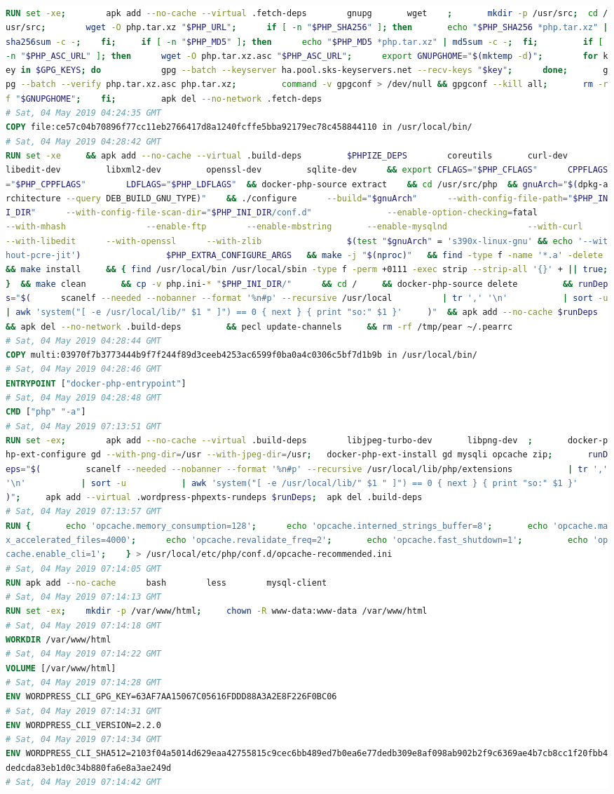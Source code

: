 ```dockerfile
RUN set -xe; 		apk add --no-cache --virtual .fetch-deps 		gnupg 		wget 	; 		mkdir -p /usr/src; 	cd /usr/src; 		wget -O php.tar.xz "$PHP_URL"; 		if [ -n "$PHP_SHA256" ]; then 		echo "$PHP_SHA256 *php.tar.xz" | sha256sum -c -; 	fi; 	if [ -n "$PHP_MD5" ]; then 		echo "$PHP_MD5 *php.tar.xz" | md5sum -c -; 	fi; 		if [ -n "$PHP_ASC_URL" ]; then 		wget -O php.tar.xz.asc "$PHP_ASC_URL"; 		export GNUPGHOME="$(mktemp -d)"; 		for key in $GPG_KEYS; do 			gpg --batch --keyserver ha.pool.sks-keyservers.net --recv-keys "$key"; 		done; 		gpg --batch --verify php.tar.xz.asc php.tar.xz; 		command -v gpgconf > /dev/null && gpgconf --kill all; 		rm -rf "$GNUPGHOME"; 	fi; 		apk del --no-network .fetch-deps
# Sat, 04 May 2019 04:24:35 GMT
COPY file:ce57c04b70896f77cc11eb2766417d8a1240fcffe5bba92179ec78c458844110 in /usr/local/bin/ 
# Sat, 04 May 2019 04:28:42 GMT
RUN set -xe 	&& apk add --no-cache --virtual .build-deps 		$PHPIZE_DEPS 		coreutils 		curl-dev 		libedit-dev 		libxml2-dev 		openssl-dev 		sqlite-dev 		&& export CFLAGS="$PHP_CFLAGS" 		CPPFLAGS="$PHP_CPPFLAGS" 		LDFLAGS="$PHP_LDFLAGS" 	&& docker-php-source extract 	&& cd /usr/src/php 	&& gnuArch="$(dpkg-architecture --query DEB_BUILD_GNU_TYPE)" 	&& ./configure 		--build="$gnuArch" 		--with-config-file-path="$PHP_INI_DIR" 		--with-config-file-scan-dir="$PHP_INI_DIR/conf.d" 				--enable-option-checking=fatal 				--with-mhash 				--enable-ftp 		--enable-mbstring 		--enable-mysqlnd 				--with-curl 		--with-libedit 		--with-openssl 		--with-zlib 				$(test "$gnuArch" = 's390x-linux-gnu' && echo '--without-pcre-jit') 				$PHP_EXTRA_CONFIGURE_ARGS 	&& make -j "$(nproc)" 	&& find -type f -name '*.a' -delete 	&& make install 	&& { find /usr/local/bin /usr/local/sbin -type f -perm +0111 -exec strip --strip-all '{}' + || true; } 	&& make clean 		&& cp -v php.ini-* "$PHP_INI_DIR/" 		&& cd / 	&& docker-php-source delete 		&& runDeps="$( 		scanelf --needed --nobanner --format '%n#p' --recursive /usr/local 			| tr ',' '\n' 			| sort -u 			| awk 'system("[ -e /usr/local/lib/" $1 " ]") == 0 { next } { print "so:" $1 }' 	)" 	&& apk add --no-cache $runDeps 		&& apk del --no-network .build-deps 		&& pecl update-channels 	&& rm -rf /tmp/pear ~/.pearrc
# Sat, 04 May 2019 04:28:44 GMT
COPY multi:03970f7b3773444b9f7f244f89d3ceeb4253ac6599f0ba0a4c0306c5bf7d1b9b in /usr/local/bin/ 
# Sat, 04 May 2019 04:28:46 GMT
ENTRYPOINT ["docker-php-entrypoint"]
# Sat, 04 May 2019 04:28:48 GMT
CMD ["php" "-a"]
# Sat, 04 May 2019 07:13:51 GMT
RUN set -ex; 		apk add --no-cache --virtual .build-deps 		libjpeg-turbo-dev 		libpng-dev 	; 		docker-php-ext-configure gd --with-png-dir=/usr --with-jpeg-dir=/usr; 	docker-php-ext-install gd mysqli opcache zip; 		runDeps="$( 		scanelf --needed --nobanner --format '%n#p' --recursive /usr/local/lib/php/extensions 			| tr ',' '\n' 			| sort -u 			| awk 'system("[ -e /usr/local/lib/" $1 " ]") == 0 { next } { print "so:" $1 }' 	)"; 	apk add --virtual .wordpress-phpexts-rundeps $runDeps; 	apk del .build-deps
# Sat, 04 May 2019 07:13:57 GMT
RUN { 		echo 'opcache.memory_consumption=128'; 		echo 'opcache.interned_strings_buffer=8'; 		echo 'opcache.max_accelerated_files=4000'; 		echo 'opcache.revalidate_freq=2'; 		echo 'opcache.fast_shutdown=1'; 		echo 'opcache.enable_cli=1'; 	} > /usr/local/etc/php/conf.d/opcache-recommended.ini
# Sat, 04 May 2019 07:14:05 GMT
RUN apk add --no-cache 		bash 		less 		mysql-client
# Sat, 04 May 2019 07:14:13 GMT
RUN set -ex; 	mkdir -p /var/www/html; 	chown -R www-data:www-data /var/www/html
# Sat, 04 May 2019 07:14:18 GMT
WORKDIR /var/www/html
# Sat, 04 May 2019 07:14:22 GMT
VOLUME [/var/www/html]
# Sat, 04 May 2019 07:14:28 GMT
ENV WORDPRESS_CLI_GPG_KEY=63AF7AA15067C05616FDDD88A3A2E8F226F0BC06
# Sat, 04 May 2019 07:14:31 GMT
ENV WORDPRESS_CLI_VERSION=2.2.0
# Sat, 04 May 2019 07:14:34 GMT
ENV WORDPRESS_CLI_SHA512=2103f04a5014d629eaa42755815c9cec6bb489ed7b0ea6e77dedb309e8af098ab902b2f9c6369ae4b7cb8cc1f20fbb4dedcda83eb1d0c34b880fa6e8a3ae249d
# Sat, 04 May 2019 07:14:42 GMT
```